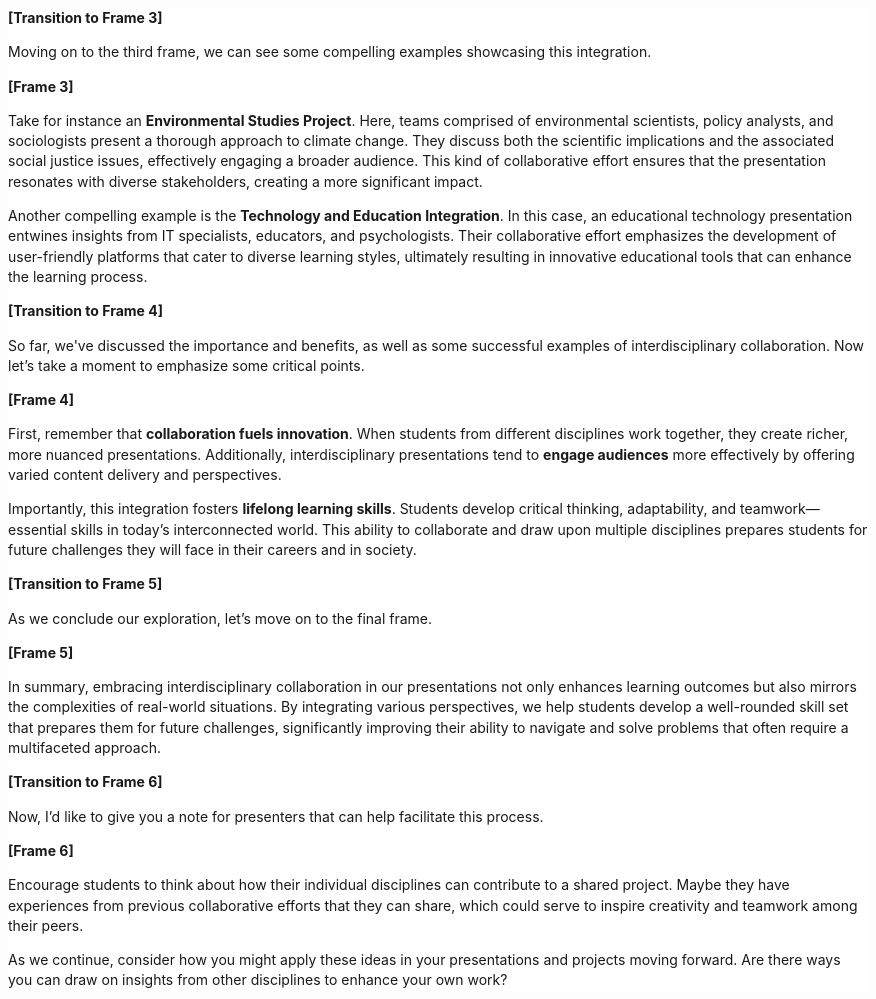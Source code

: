 **[Transition to Frame 3]**

Moving on to the third frame, we can see some compelling examples showcasing this integration.

**[Frame 3]**

Take for instance an **Environmental Studies Project**. Here, teams comprised of environmental scientists, policy analysts, and sociologists present a thorough approach to climate change. They discuss both the scientific implications and the associated social justice issues, effectively engaging a broader audience. This kind of collaborative effort ensures that the presentation resonates with diverse stakeholders, creating a more significant impact.

Another compelling example is the **Technology and Education Integration**. In this case, an educational technology presentation entwines insights from IT specialists, educators, and psychologists. Their collaborative effort emphasizes the development of user-friendly platforms that cater to diverse learning styles, ultimately resulting in innovative educational tools that can enhance the learning process.

**[Transition to Frame 4]**

So far, we've discussed the importance and benefits, as well as some successful examples of interdisciplinary collaboration. Now let’s take a moment to emphasize some critical points.

**[Frame 4]**

First, remember that **collaboration fuels innovation**. When students from different disciplines work together, they create richer, more nuanced presentations. Additionally, interdisciplinary presentations tend to **engage audiences** more effectively by offering varied content delivery and perspectives.

Importantly, this integration fosters **lifelong learning skills**. Students develop critical thinking, adaptability, and teamwork—essential skills in today’s interconnected world. This ability to collaborate and draw upon multiple disciplines prepares students for future challenges they will face in their careers and in society.

**[Transition to Frame 5]**

As we conclude our exploration, let’s move on to the final frame.

**[Frame 5]**

In summary, embracing interdisciplinary collaboration in our presentations not only enhances learning outcomes but also mirrors the complexities of real-world situations. By integrating various perspectives, we help students develop a well-rounded skill set that prepares them for future challenges, significantly improving their ability to navigate and solve problems that often require a multifaceted approach.

**[Transition to Frame 6]**

Now, I’d like to give you a note for presenters that can help facilitate this process.

**[Frame 6]**

Encourage students to think about how their individual disciplines can contribute to a shared project. Maybe they have experiences from previous collaborative efforts that they can share, which could serve to inspire creativity and teamwork among their peers. 

As we continue, consider how you might apply these ideas in your presentations and projects moving forward. Are there ways you can draw on insights from other disciplines to enhance your own work? 
